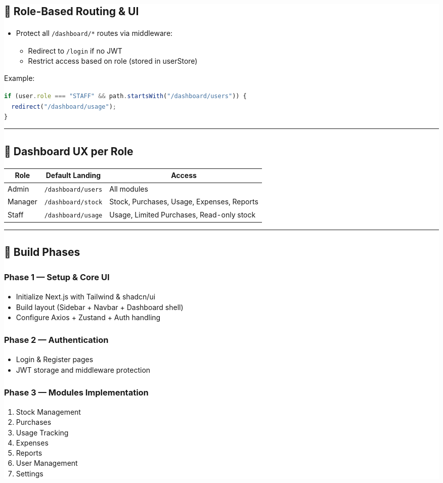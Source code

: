 
## 🧩 **Role-Based Routing & UI**

- Protect all `/dashboard/*` routes via middleware:

  - Redirect to `/login` if no JWT
  - Restrict access based on role (stored in userStore)

Example:

```ts
if (user.role === "STAFF" && path.startsWith("/dashboard/users")) {
  redirect("/dashboard/usage");
}
```

---

## 🧠 **Dashboard UX per Role**

| Role    | Default Landing    | Access                                     |
| ------- | ------------------ | ------------------------------------------ |
| Admin   | `/dashboard/users` | All modules                                |
| Manager | `/dashboard/stock` | Stock, Purchases, Usage, Expenses, Reports |
| Staff   | `/dashboard/usage` | Usage, Limited Purchases, Read-only stock  |

---

## 🚀 **Build Phases**

### Phase 1 — Setup & Core UI

- Initialize Next.js with Tailwind & shadcn/ui
- Build layout (Sidebar + Navbar + Dashboard shell)
- Configure Axios + Zustand + Auth handling

### Phase 2 — Authentication

- Login & Register pages
- JWT storage and middleware protection

### Phase 3 — Modules Implementation

1. Stock Management
2. Purchases
3. Usage Tracking
4. Expenses
5. Reports
6. User Management
7. Settings
